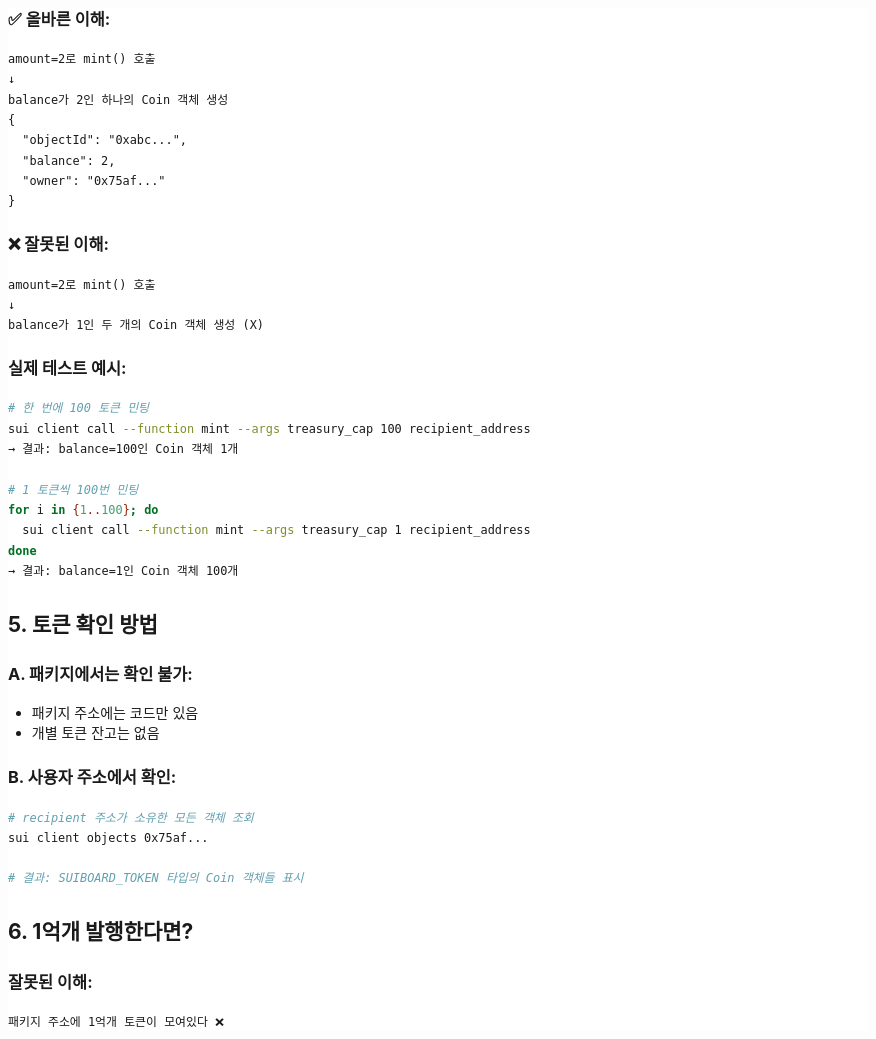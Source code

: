 ### ✅ 올바른 이해:
```
amount=2로 mint() 호출
↓
balance가 2인 하나의 Coin 객체 생성
{
  "objectId": "0xabc...",
  "balance": 2,
  "owner": "0x75af..."
}
```

### ❌ 잘못된 이해:
```
amount=2로 mint() 호출
↓
balance가 1인 두 개의 Coin 객체 생성 (X)
```

### 실제 테스트 예시:
```bash
# 한 번에 100 토큰 민팅
sui client call --function mint --args treasury_cap 100 recipient_address
→ 결과: balance=100인 Coin 객체 1개

# 1 토큰씩 100번 민팅  
for i in {1..100}; do
  sui client call --function mint --args treasury_cap 1 recipient_address
done
→ 결과: balance=1인 Coin 객체 100개
```

## 5. 토큰 확인 방법

### A. 패키지에서는 확인 불가:
- 패키지 주소에는 코드만 있음
- 개별 토큰 잔고는 없음

### B. 사용자 주소에서 확인:
```bash
# recipient 주소가 소유한 모든 객체 조회
sui client objects 0x75af...

# 결과: SUIBOARD_TOKEN 타입의 Coin 객체들 표시
```

## 6. 1억개 발행한다면?

### 잘못된 이해:
```
패키지 주소에 1억개 토큰이 모여있다 ❌
```
